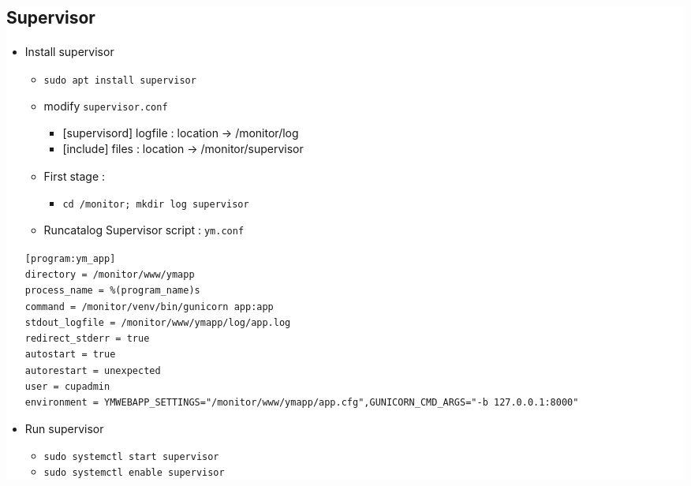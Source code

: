 ## Supervisor
* Install supervisor
	* `sudo apt install supervisor`
	* modify `supervisor.conf`
		* [supervisord] logfile : location &rarr; /monitor/log
		* [include] files : location &rarr; /monitor/supervisor

	* First stage :
		* `cd /monitor; mkdir log supervisor`

	* Runcatalog Supervisor script : `ym.conf`
	
	```
	[program:ym_app]
	directory = /monitor/www/ymapp
	process_name = %(program_name)s
	command = /monitor/venv/bin/gunicorn app:app
	stdout_logfile = /monitor/www/ymapp/log/app.log
	redirect_stderr = true
	autostart = true
	autorestart = unexpected
	user = cupadmin
	environment = YMWEBAPP_SETTINGS="/monitor/www/ymapp/app.cfg",GUNICORN_CMD_ARGS="-b 127.0.0.1:8000"
	```

* Run supervisor
	* `sudo systemctl start supervisor`
	* `sudo systemctl enable supervisor`
